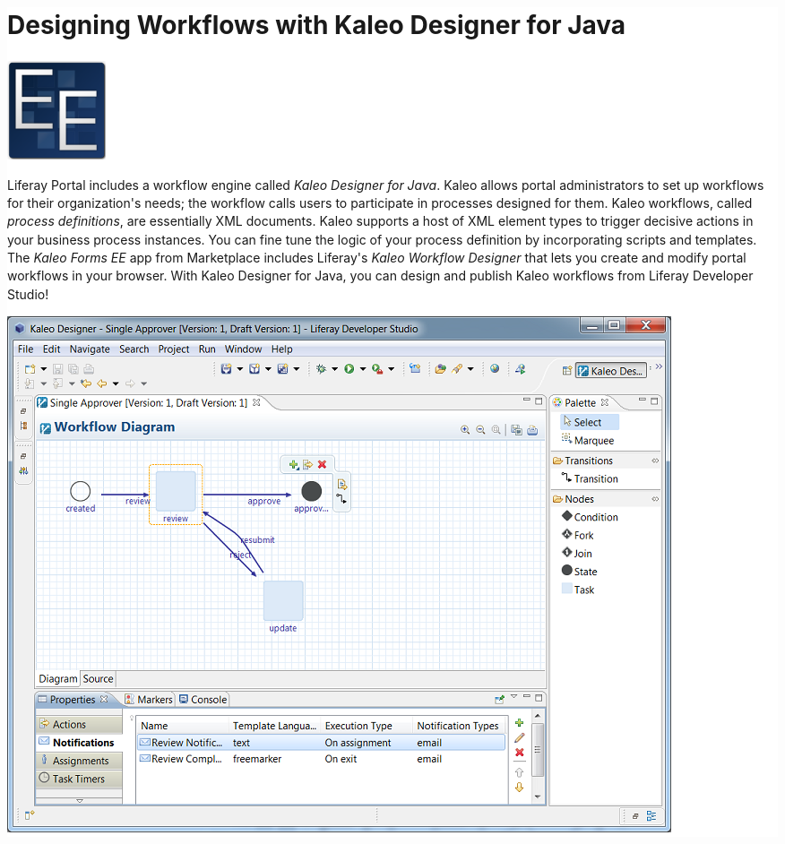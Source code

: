 
# Designing Workflows with Kaleo Designer for Java 

![EE Only Feature](../../images/ee-feature-web.png)

Liferay Portal includes a workflow engine called *Kaleo Designer for Java*.
Kaleo allows portal administrators to set up workflows for their organization's
needs; the workflow calls users to participate in processes designed for them.
Kaleo workflows, called *process definitions*, are essentially XML documents.
Kaleo supports a host of XML element types to trigger decisive actions in your
business process instances. You can fine tune the logic of your process
definition by incorporating scripts and templates. The *Kaleo Forms EE* app from
Marketplace includes Liferay's *Kaleo Workflow Designer* that lets you create
and modify portal workflows in your browser. With Kaleo Designer for Java, you
can design and publish Kaleo workflows from Liferay Developer Studio! 

![Figure 8.14: Kaleo Designer for Java gives you a powerful environment for designing, modifying, and publishing Kaleo workflows.](../../images/kaleo-designer-for-java.png)
